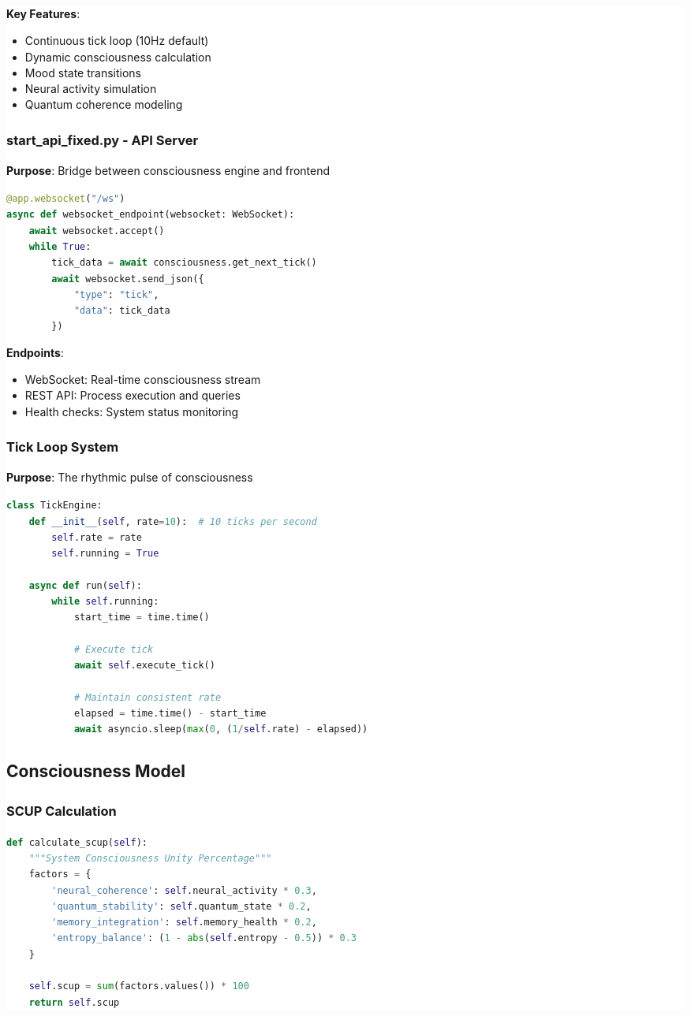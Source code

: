 **Key Features**:
- Continuous tick loop (10Hz default)
- Dynamic consciousness calculation
- Mood state transitions
- Neural activity simulation
- Quantum coherence modeling

### start_api_fixed.py - API Server
**Purpose**: Bridge between consciousness engine and frontend
```python
@app.websocket("/ws")
async def websocket_endpoint(websocket: WebSocket):
    await websocket.accept()
    while True:
        tick_data = await consciousness.get_next_tick()
        await websocket.send_json({
            "type": "tick",
            "data": tick_data
        })
```

**Endpoints**:
- WebSocket: Real-time consciousness stream
- REST API: Process execution and queries
- Health checks: System status monitoring

### Tick Loop System
**Purpose**: The rhythmic pulse of consciousness
```python
class TickEngine:
    def __init__(self, rate=10):  # 10 ticks per second
        self.rate = rate
        self.running = True
        
    async def run(self):
        while self.running:
            start_time = time.time()
            
            # Execute tick
            await self.execute_tick()
            
            # Maintain consistent rate
            elapsed = time.time() - start_time
            await asyncio.sleep(max(0, (1/self.rate) - elapsed))
```

## Consciousness Model

### SCUP Calculation
```python
def calculate_scup(self):
    """System Consciousness Unity Percentage"""
    factors = {
        'neural_coherence': self.neural_activity * 0.3,
        'quantum_stability': self.quantum_state * 0.2,
        'memory_integration': self.memory_health * 0.2,
        'entropy_balance': (1 - abs(self.entropy - 0.5)) * 0.3
    }
    
    self.scup = sum(factors.values()) * 100
    return self.scup
```
